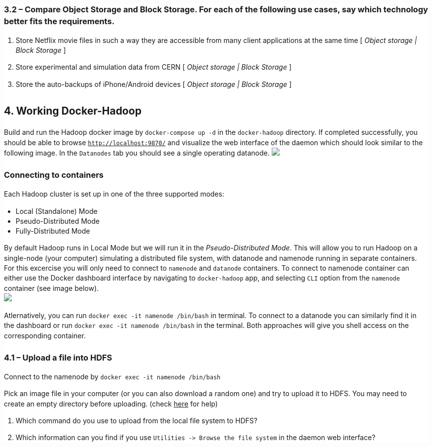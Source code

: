 ### 3.2 &ndash; Compare Object Storage and Block Storage. For each of the following use cases, say which technology better fits the requirements.

1. Store Netflix movie files in such a way they are accessible from many client applications at the same time [ *Object storage | Block Storage* ]

1. Store experimental and simulation data from CERN [ *Object storage | Block Storage* ]

1. Store the auto-backups of iPhone/Android devices [ *Object storage | Block Storage* ]

<div STYLE="page-break-after: always;"></div>

## 4. Working Docker-Hadoop
Build and run the Hadoop docker image by `docker-compose up -d` in the `docker-hadoop` directory. If completed successfully, you should be able to browse [`http://localhost:9870/`](http://localhost:9870/) and visualize the web interface of the daemon which should look similar to the following image.
In the `Datanodes` tab you should see a single operating datanode. 
<img src="https://polybox.ethz.ch/index.php/s/LpWcGWZeU5mipBK/download" width="800">


### Connecting to containers  
Each Hadoop cluster is set up in one of the three supported modes:

- Local (Standalone) Mode
- Pseudo-Distributed Mode
- Fully-Distributed Mode

By default Hadoop runs in Local Mode but we will run it in the *Pseudo-Distributed Mode*. This will allow you to run Hadoop on a single-node (your computer) simulating a distributed file system, with datanode and namenode running in separate containers. For this excercise you will only need to connect to `namenode` and `datanode` containers. To connect to namenode container can either use the Docker dashboard interface by navigating to `docker-hadoop` app, and selecting `CLI` option from the `namenode` container (see image below).  
<img src="https://polybox.ethz.ch/index.php/s/Hdlyhagx3JWbLBy/download" width="700">

Atlernatively, you can run `docker exec -it namenode /bin/bash` in terminal. To connect to a datanode you can similarly find it in the dashboard or run `docker exec -it namenode /bin/bash` in the terminal. 
Both approaches will give you shell access on the corresponding container. 


### 4.1 &ndash; Upload a file into HDFS
Connect to the namenode by `docker exec -it namenode /bin/bash`


Pick an image file in your computer (or you can also download a random one) and try to upload it to HDFS. You may need to create an empty directory before uploading. (check [here](https://hadoop.apache.org/docs/current/hadoop-project-dist/hadoop-common/FileSystemShell.html) for help)

1. Which command do you use to upload from the local file system to HDFS?

1. Which information can you find if you use `Utilities -> Browse the file system` in the daemon web interface?

